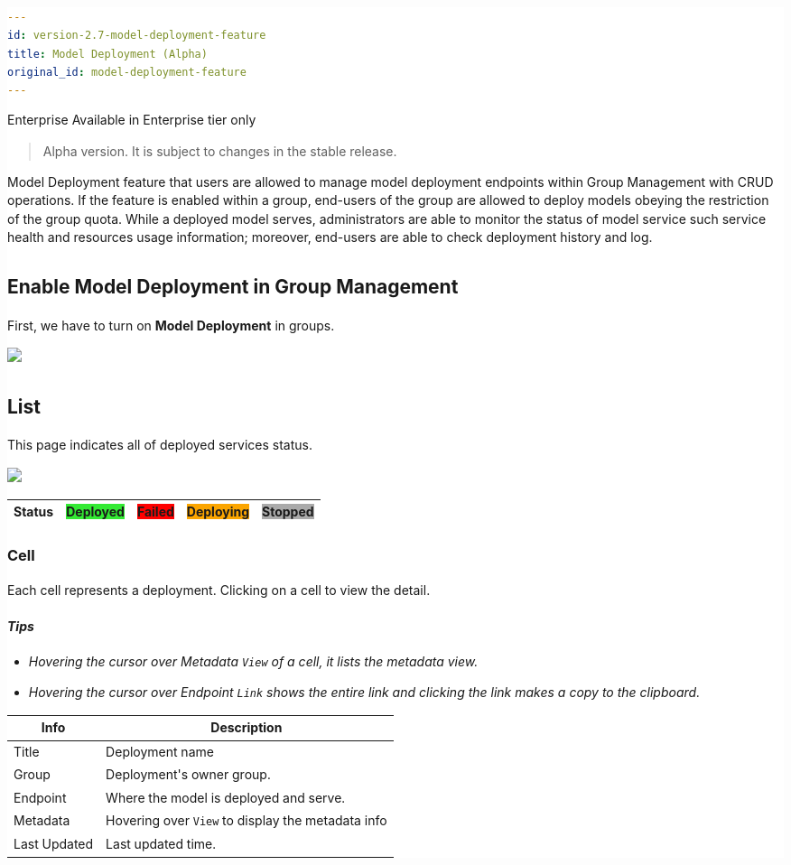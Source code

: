 ```yaml
---
id: version-2.7-model-deployment-feature
title: Model Deployment (Alpha)
original_id: model-deployment-feature
---
```


<div class="ee-only tooltip">Enterprise
  <span class="tooltiptext">Available in Enterprise tier only</span>
</div>

>Alpha version. It is subject to changes in the stable release.

Model Deployment feature that users are allowed to manage model deployment endpoints within Group Management with CRUD operations. If the feature is enabled within a group, end-users of the group are allowed to deploy models obeying the restriction of the group quota. While a deployed model serves, administrators are able to monitor the status of model service such service health and resources usage information; moreover, end-users are able to check deployment history and log.

## Enable Model Deployment in Group Management

First, we have to turn on **Model Deployment** in groups.

![](assets/mdeploy_enable.png)

## List

This page indicates all of deployed services status.

![](assets/mdeploy_grid_v27.png)

|**Status** |<span style="background-color: #33ea33">Deployed</span> |<span style="background-color: red">Failed</span>|<span style="background-color: #fba500">Deploying</span>|<span style="background-color: #aaaaaa">Stopped</span>|
|---------|--------|------|---------|-------|

### Cell

Each cell represents a deployment. Clicking on a cell to view the detail.

#### *Tips*

+ *Hovering the cursor over Metadata `View` of a cell, it lists the metadata view.*

+ *Hovering the cursor over Endpoint `Link` shows the entire link and clicking the link makes a copy to the clipboard.*

|Info        |Description|
|------------|-----------|
|Title       | Deployment name|
|Group       | Deployment's owner group.|
|Endpoint    | Where the model is deployed and serve.|
|Metadata    | Hovering over `View` to display the metadata info |
|Last Updated| Last updated time.|
